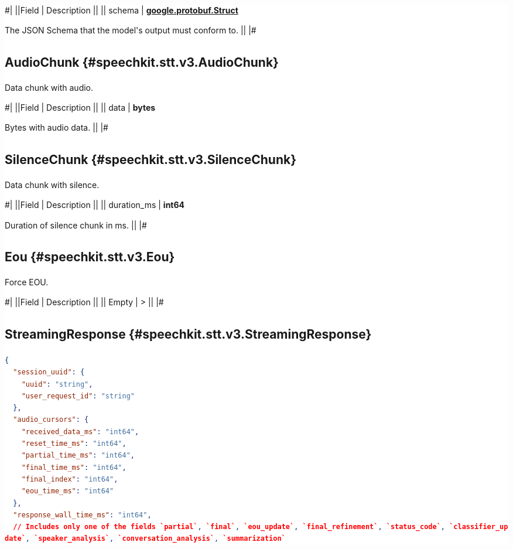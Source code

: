 #|
||Field | Description ||
|| schema | **[google.protobuf.Struct](https://developers.google.com/protocol-buffers/docs/reference/csharp/class/google/protobuf/well-known-types/struct)**

The JSON Schema that the model's output must conform to. ||
|#

## AudioChunk {#speechkit.stt.v3.AudioChunk}

Data chunk with audio.

#|
||Field | Description ||
|| data | **bytes**

Bytes with audio data. ||
|#

## SilenceChunk {#speechkit.stt.v3.SilenceChunk}

Data chunk with silence.

#|
||Field | Description ||
|| duration_ms | **int64**

Duration of silence chunk in ms. ||
|#

## Eou {#speechkit.stt.v3.Eou}

Force EOU.

#|
||Field | Description ||
|| Empty | > ||
|#

## StreamingResponse {#speechkit.stt.v3.StreamingResponse}

```json
{
  "session_uuid": {
    "uuid": "string",
    "user_request_id": "string"
  },
  "audio_cursors": {
    "received_data_ms": "int64",
    "reset_time_ms": "int64",
    "partial_time_ms": "int64",
    "final_time_ms": "int64",
    "final_index": "int64",
    "eou_time_ms": "int64"
  },
  "response_wall_time_ms": "int64",
  // Includes only one of the fields `partial`, `final`, `eou_update`, `final_refinement`, `status_code`, `classifier_update`, `speaker_analysis`, `conversation_analysis`, `summarization`
```